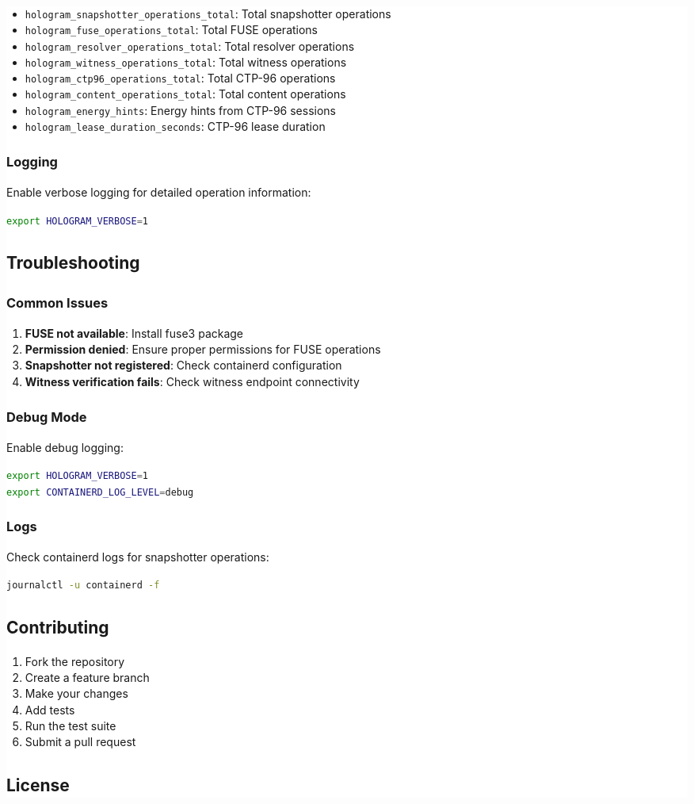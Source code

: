 - `hologram_snapshotter_operations_total`: Total snapshotter operations
- `hologram_fuse_operations_total`: Total FUSE operations
- `hologram_resolver_operations_total`: Total resolver operations
- `hologram_witness_operations_total`: Total witness operations
- `hologram_ctp96_operations_total`: Total CTP-96 operations
- `hologram_content_operations_total`: Total content operations
- `hologram_energy_hints`: Energy hints from CTP-96 sessions
- `hologram_lease_duration_seconds`: CTP-96 lease duration

### Logging

Enable verbose logging for detailed operation information:

```bash
export HOLOGRAM_VERBOSE=1
```

## Troubleshooting

### Common Issues

1. **FUSE not available**: Install fuse3 package
2. **Permission denied**: Ensure proper permissions for FUSE operations
3. **Snapshotter not registered**: Check containerd configuration
4. **Witness verification fails**: Check witness endpoint connectivity

### Debug Mode

Enable debug logging:

```bash
export HOLOGRAM_VERBOSE=1
export CONTAINERD_LOG_LEVEL=debug
```

### Logs

Check containerd logs for snapshotter operations:

```bash
journalctl -u containerd -f
```

## Contributing

1. Fork the repository
2. Create a feature branch
3. Make your changes
4. Add tests
5. Run the test suite
6. Submit a pull request

## License
